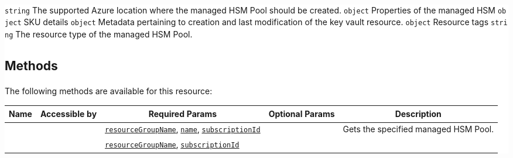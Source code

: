 <tr>
    <td><CopyableCode code="location" /></td>
    <td><code>string</code></td>
    <td>The supported Azure location where the managed HSM Pool should be created.</td>
</tr>
<tr>
    <td><CopyableCode code="properties" /></td>
    <td><code>object</code></td>
    <td>Properties of the managed HSM</td>
</tr>
<tr>
    <td><CopyableCode code="sku" /></td>
    <td><code>object</code></td>
    <td>SKU details</td>
</tr>
<tr>
    <td><CopyableCode code="systemData" /></td>
    <td><code>object</code></td>
    <td>Metadata pertaining to creation and last modification of the key vault resource.</td>
</tr>
<tr>
    <td><CopyableCode code="tags" /></td>
    <td><code>object</code></td>
    <td>Resource tags</td>
</tr>
<tr>
    <td><CopyableCode code="type" /></td>
    <td><code>string</code></td>
    <td>The resource type of the managed HSM Pool.</td>
</tr>
</tbody>
</table>
</TabItem>
</Tabs>

## Methods

The following methods are available for this resource:

<table>
<thead>
    <tr>
    <th>Name</th>
    <th>Accessible by</th>
    <th>Required Params</th>
    <th>Optional Params</th>
    <th>Description</th>
    </tr>
</thead>
<tbody>
<tr>
    <td><a href="#get"><CopyableCode code="get" /></a></td>
    <td><CopyableCode code="select" /></td>
    <td><a href="#parameter-resourceGroupName"><code>resourceGroupName</code></a>, <a href="#parameter-name"><code>name</code></a>, <a href="#parameter-subscriptionId"><code>subscriptionId</code></a></td>
    <td></td>
    <td>Gets the specified managed HSM Pool.</td>
</tr>
<tr>
    <td><a href="#list_by_resource_group"><CopyableCode code="list_by_resource_group" /></a></td>
    <td><CopyableCode code="select" /></td>
    <td><a href="#parameter-resourceGroupName"><code>resourceGroupName</code></a>, <a href="#parameter-subscriptionId"><code>subscriptionId</code></a></td>